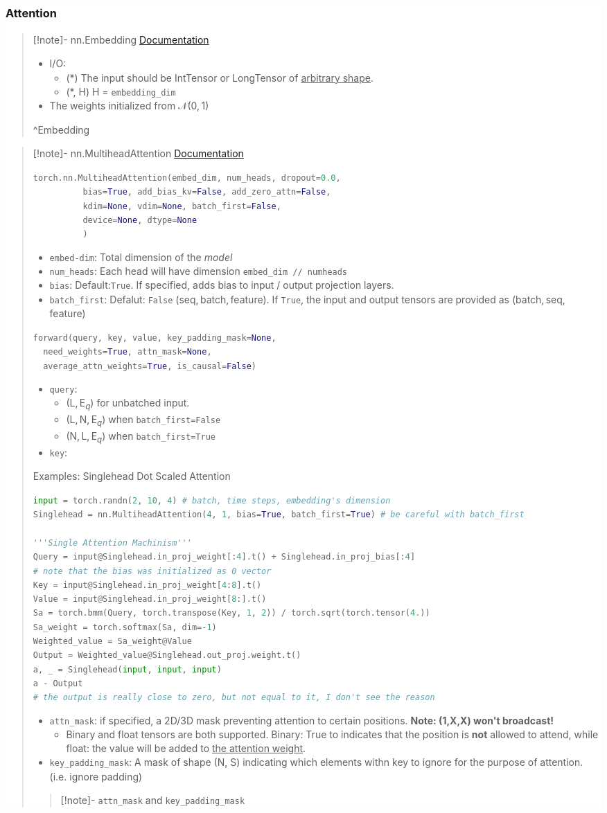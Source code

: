 ### Attention

>[!note]- nn.Embedding
>[Documentation](https://pytorch.org/docs/stable/generated/torch.nn.Embedding.html)
>- I/O: 
>	- (\*) The input should be IntTensor or LongTensor of <u>arbitrary shape</u>.
>	- (\*, H) H = `embedding_dim`
>- The weights initialized from $\mathcal{N}(0,1)$
>
>^Embedding

>[!note]- nn.MultiheadAttention
>[Documentation](https://pytorch.org/docs/stable/generated/torch.nn.MultiheadAttention.html)
>```Python
>torch.nn.MultiheadAttention(embed_dim, num_heads, dropout=0.0,
>			bias=True, add_bias_kv=False, add_zero_attn=False,
>			kdim=None, vdim=None, batch_first=False,
>			device=None, dtype=None
>			)
>```
>- `embed-dim`: Total dimension of the *model*
>- `num_heads`: Each head will have dimension `embed_dim // numheads`
>- `bias`: Default:`True`. If specified, adds bias to input / output projection layers.
>- `batch_first`: Defalut: `False` ($\text{seq}, \text{batch}, \text{feature}$). If `True`, the input and output tensors are provided as $(\text{batch}, \text{seq}, \text{feature})$
>
>```Python
>forward(query, key, value, key_padding_mask=None,
>	need_weights=True, attn_mask=None,
>	average_attn_weights=True, is_causal=False)
>```
>- `query`:
>	- $(\text{L}, \text{E}_q)$ for unbatched input.
>	- $(\text{L}, \text{N}, \text{E}_q)$ when `batch_first=False`
>	- $(\text{N}, \text{L}, \text{E}_q)$ when `batch_first=True`
>- `key`:
>
>Examples: Singlehead Dot Scaled Attention
>```Python
>input = torch.randn(2, 10, 4) # batch, time steps, embedding's dimension
>Singlehead = nn.MultiheadAttention(4, 1, bias=True, batch_first=True) # be careful with batch_first
>
>'''Single Attention Machinism'''
>Query = input@Singlehead.in_proj_weight[:4].t() + Singlehead.in_proj_bias[:4] 
># note that the bias was initialized as 0 vector
>Key = input@Singlehead.in_proj_weight[4:8].t()
>Value = input@Singlehead.in_proj_weight[8:].t()
>Sa = torch.bmm(Query, torch.transpose(Key, 1, 2)) / torch.sqrt(torch.tensor(4.))
>Sa_weight = torch.softmax(Sa, dim=-1)
>Weighted_value = Sa_weight@Value
>Output = Weighted_value@Singlehead.out_proj.weight.t()
>a, _ = Singlehead(input, input, input)
>a - Output
># the output is really close to zero, but not equal to it, I don't see the reason 
>```
>- `attn_mask`: if specified, a 2D/3D mask preventing attention to certain positions. **Note: (1,X,X) won't broadcast!**
>	- Binary and float tensors are both supported. Binary: True to indicates that the position is **not** allowed to attend, while float: the value will be added to <u>the attention weight</u>.
>- `key_padding_mask`: A mask of shape (N, S) indicating which elements withn key to ignore for the purpose of attention. (i.e. ignore padding)
>
>>[!note]- `attn_mask` and `key_padding_mask`